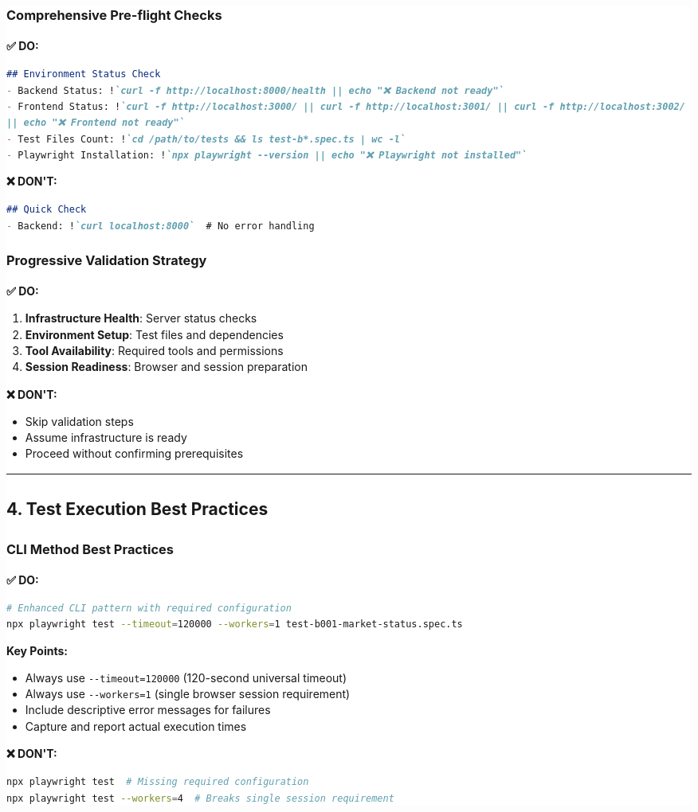 ### Comprehensive Pre-flight Checks

**✅ DO:**
```markdown
## Environment Status Check
- Backend Status: !`curl -f http://localhost:8000/health || echo "❌ Backend not ready"`
- Frontend Status: !`curl -f http://localhost:3000/ || curl -f http://localhost:3001/ || curl -f http://localhost:3002/ || echo "❌ Frontend not ready"`
- Test Files Count: !`cd /path/to/tests && ls test-b*.spec.ts | wc -l`
- Playwright Installation: !`npx playwright --version || echo "❌ Playwright not installed"`
```

**❌ DON'T:**
```markdown
## Quick Check
- Backend: !`curl localhost:8000`  # No error handling
```

### Progressive Validation Strategy

**✅ DO:**
1. **Infrastructure Health**: Server status checks
2. **Environment Setup**: Test files and dependencies
3. **Tool Availability**: Required tools and permissions
4. **Session Readiness**: Browser and session preparation

**❌ DON'T:**
- Skip validation steps
- Assume infrastructure is ready
- Proceed without confirming prerequisites

---

## 4. Test Execution Best Practices

### CLI Method Best Practices

**✅ DO:**
```bash
# Enhanced CLI pattern with required configuration
npx playwright test --timeout=120000 --workers=1 test-b001-market-status.spec.ts
```

**Key Points:**
- Always use `--timeout=120000` (120-second universal timeout)
- Always use `--workers=1` (single browser session requirement)
- Include descriptive error messages for failures
- Capture and report actual execution times

**❌ DON'T:**
```bash
npx playwright test  # Missing required configuration
npx playwright test --workers=4  # Breaks single session requirement
```
